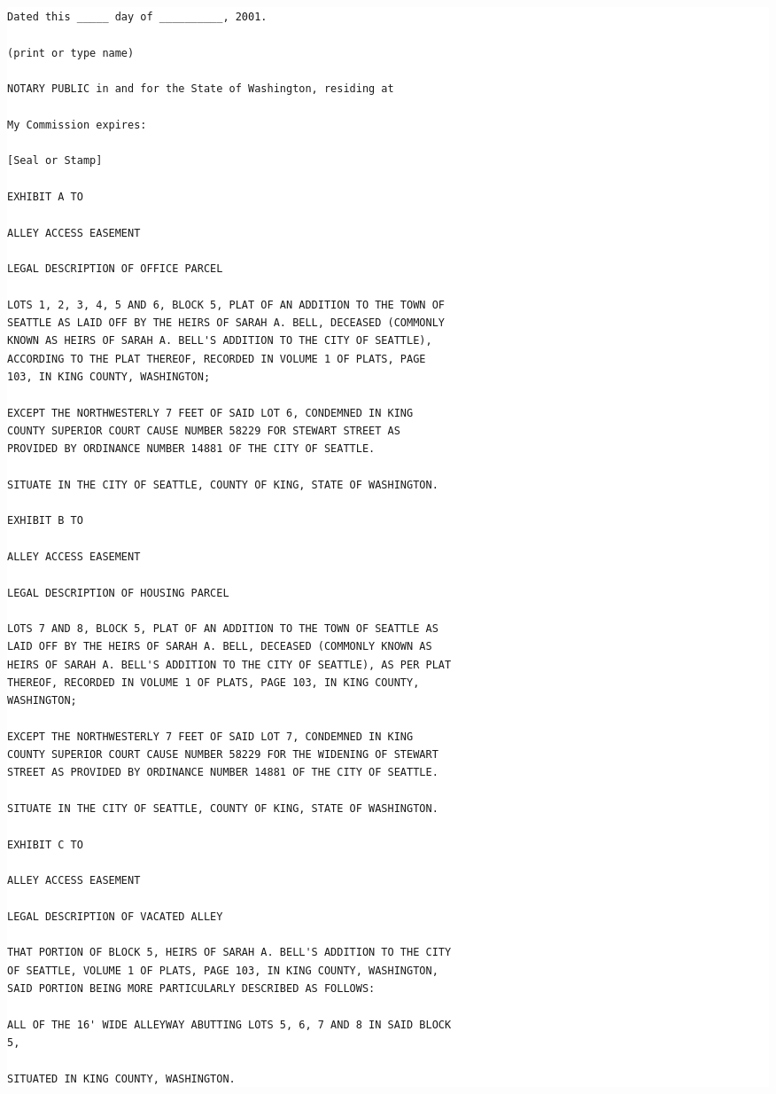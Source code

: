     Dated this _____ day of __________, 2001.  
  
    (print or type name)  
  
    NOTARY PUBLIC in and for the State of Washington, residing at  
  
    My Commission expires:  
  
    [Seal or Stamp]  
  
    EXHIBIT A TO  
  
    ALLEY ACCESS EASEMENT  
  
    LEGAL DESCRIPTION OF OFFICE PARCEL  
  
    LOTS 1, 2, 3, 4, 5 AND 6, BLOCK 5, PLAT OF AN ADDITION TO THE TOWN OF  
    SEATTLE AS LAID OFF BY THE HEIRS OF SARAH A. BELL, DECEASED (COMMONLY  
    KNOWN AS HEIRS OF SARAH A. BELL'S ADDITION TO THE CITY OF SEATTLE),  
    ACCORDING TO THE PLAT THEREOF, RECORDED IN VOLUME 1 OF PLATS, PAGE  
    103, IN KING COUNTY, WASHINGTON;  
  
    EXCEPT THE NORTHWESTERLY 7 FEET OF SAID LOT 6, CONDEMNED IN KING  
    COUNTY SUPERIOR COURT CAUSE NUMBER 58229 FOR STEWART STREET AS  
    PROVIDED BY ORDINANCE NUMBER 14881 OF THE CITY OF SEATTLE.  
  
    SITUATE IN THE CITY OF SEATTLE, COUNTY OF KING, STATE OF WASHINGTON.  
  
    EXHIBIT B TO  
  
    ALLEY ACCESS EASEMENT  
  
    LEGAL DESCRIPTION OF HOUSING PARCEL  
  
    LOTS 7 AND 8, BLOCK 5, PLAT OF AN ADDITION TO THE TOWN OF SEATTLE AS  
    LAID OFF BY THE HEIRS OF SARAH A. BELL, DECEASED (COMMONLY KNOWN AS  
    HEIRS OF SARAH A. BELL'S ADDITION TO THE CITY OF SEATTLE), AS PER PLAT  
    THEREOF, RECORDED IN VOLUME 1 OF PLATS, PAGE 103, IN KING COUNTY,  
    WASHINGTON;  
  
    EXCEPT THE NORTHWESTERLY 7 FEET OF SAID LOT 7, CONDEMNED IN KING  
    COUNTY SUPERIOR COURT CAUSE NUMBER 58229 FOR THE WIDENING OF STEWART  
    STREET AS PROVIDED BY ORDINANCE NUMBER 14881 OF THE CITY OF SEATTLE.  
  
    SITUATE IN THE CITY OF SEATTLE, COUNTY OF KING, STATE OF WASHINGTON.  
  
    EXHIBIT C TO  
  
    ALLEY ACCESS EASEMENT  
  
    LEGAL DESCRIPTION OF VACATED ALLEY  
  
    THAT PORTION OF BLOCK 5, HEIRS OF SARAH A. BELL'S ADDITION TO THE CITY  
    OF SEATTLE, VOLUME 1 OF PLATS, PAGE 103, IN KING COUNTY, WASHINGTON,  
    SAID PORTION BEING MORE PARTICULARLY DESCRIBED AS FOLLOWS:  
  
    ALL OF THE 16' WIDE ALLEYWAY ABUTTING LOTS 5, 6, 7 AND 8 IN SAID BLOCK  
    5,  
  
    SITUATED IN KING COUNTY, WASHINGTON.  
  